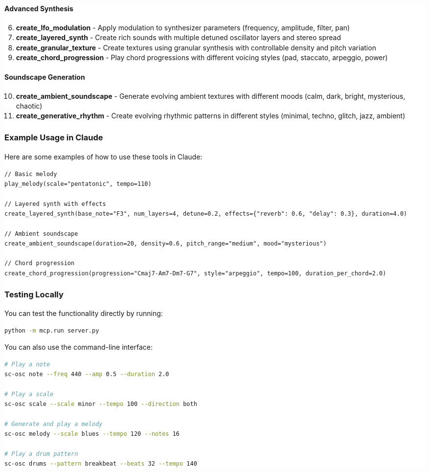 #### Advanced Synthesis
6. **create_lfo_modulation** - Apply modulation to synthesizer parameters (frequency, amplitude, filter, pan)
7. **create_layered_synth** - Create rich sounds with multiple detuned oscillator layers and stereo spread
8. **create_granular_texture** - Create textures using granular synthesis with controllable density and pitch variation
9. **create_chord_progression** - Play chord progressions with different voicing styles (pad, staccato, arpeggio, power)

#### Soundscape Generation
10. **create_ambient_soundscape** - Generate evolving ambient textures with different moods (calm, dark, bright, mysterious, chaotic)
11. **create_generative_rhythm** - Create evolving rhythmic patterns in different styles (minimal, techno, glitch, jazz, ambient)

### Example Usage in Claude

Here are some examples of how to use these tools in Claude:

```
// Basic melody
play_melody(scale="pentatonic", tempo=110)

// Layered synth with effects
create_layered_synth(base_note="F3", num_layers=4, detune=0.2, effects={"reverb": 0.6, "delay": 0.3}, duration=4.0)

// Ambient soundscape
create_ambient_soundscape(duration=20, density=0.6, pitch_range="medium", mood="mysterious")

// Chord progression
create_chord_progression(progression="Cmaj7-Am7-Dm7-G7", style="arpeggio", tempo=100, duration_per_chord=2.0)
```

### Testing Locally

You can test the functionality directly by running:

```bash
python -m mcp.run server.py
```

You can also use the command-line interface:

```bash
# Play a note
sc-osc note --freq 440 --amp 0.5 --duration 2.0

# Play a scale
sc-osc scale --scale minor --tempo 100 --direction both

# Generate and play a melody
sc-osc melody --scale blues --tempo 120 --notes 16

# Play a drum pattern
sc-osc drums --pattern breakbeat --beats 32 --tempo 140
```
